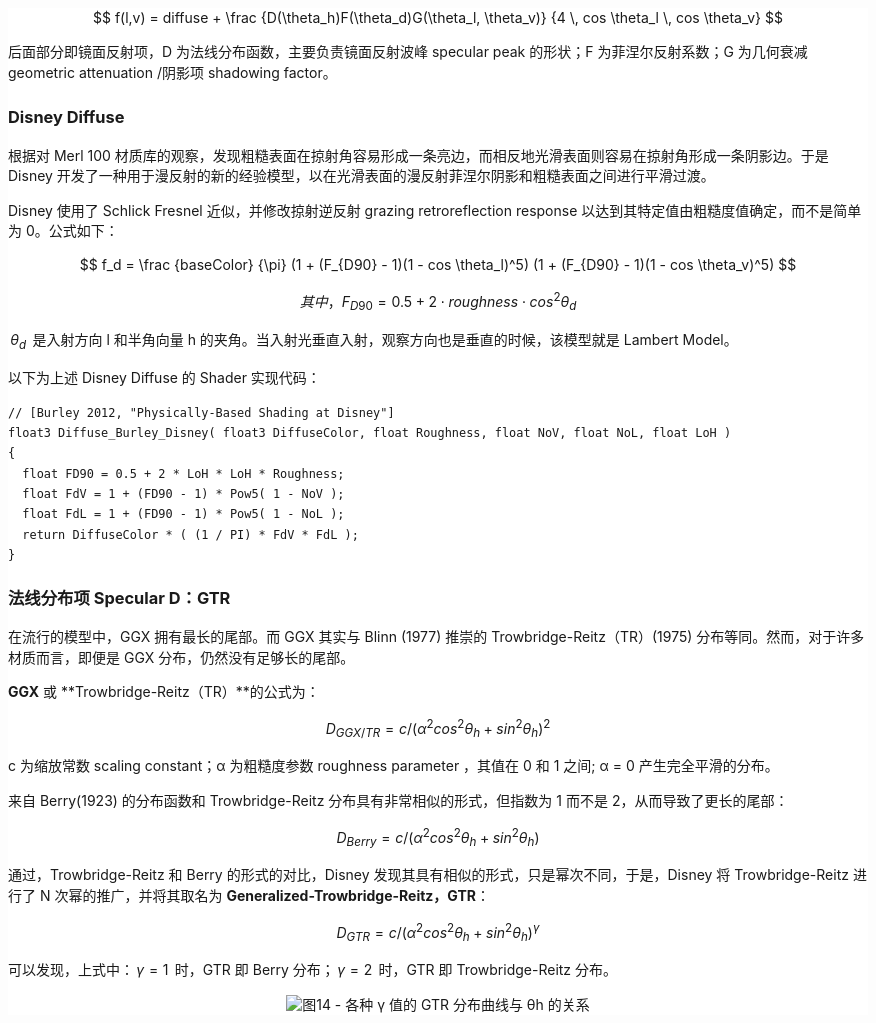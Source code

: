 $$ f(l,v) = diffuse + \frac {D(\theta_h)F(\theta_d)G(\theta_l, \theta_v)} {4 \, cos \theta_l \, cos \theta_v} $$

后面部分即镜面反射项，D 为法线分布函数，主要负责镜面反射波峰 specular peak 的形状；F 为菲涅尔反射系数；G 为几何衰减 geometric attenuation /阴影项 shadowing factor。

### Disney Diffuse
根据对 Merl 100 材质库的观察，发现粗糙表面在掠射角容易形成一条亮边，而相反地光滑表面则容易在掠射角形成一条阴影边。于是 Disney 开发了一种用于漫反射的新的经验模型，以在光滑表面的漫反射菲涅尔阴影和粗糙表面之间进行平滑过渡。

Disney 使用了 Schlick Fresnel 近似，并修改掠射逆反射 grazing retroreflection response 以达到其特定值由粗糙度值确定，而不是简单为 0。公式如下：  

$$ f_d = \frac {baseColor} {\pi} (1 + (F_{D90} - 1)(1 - cos \theta_l)^5) (1 + (F_{D90} - 1)(1 - cos \theta_v)^5) $$

$$ 其中，F_{D90} = 0.5 + 2 \cdot roughness \cdot cos^2 \theta_d $$

$\,\theta_d\,$ 是入射方向 l 和半角向量 h 的夹角。当入射光垂直入射，观察方向也是垂直的时候，该模型就是 Lambert Model。

以下为上述 Disney Diffuse 的 Shader 实现代码：  

    // [Burley 2012, "Physically-Based Shading at Disney"]
    float3 Diffuse_Burley_Disney( float3 DiffuseColor, float Roughness, float NoV, float NoL, float LoH )
    {
      float FD90 = 0.5 + 2 * LoH * LoH * Roughness;
      float FdV = 1 + (FD90 - 1) * Pow5( 1 - NoV );
      float FdL = 1 + (FD90 - 1) * Pow5( 1 - NoL );
      return DiffuseColor * ( (1 / PI) * FdV * FdL );
    }


### 法线分布项 Specular D：GTR
在流行的模型中，GGX 拥有最长的尾部。而 GGX 其实与 Blinn (1977) 推崇的 Trowbridge-Reitz（TR）(1975) 分布等同。然而，对于许多材质而言，即便是 GGX 分布，仍然没有足够长的尾部。

**GGX** 或 **Trowbridge-Reitz（TR）**的公式为：

$$ D_{GGX/TR} = c / (\alpha^2 cos^2 \theta_h + sin^2 \theta_h)^2 $$

c 为缩放常数 scaling constant；α 为粗糙度参数 roughness parameter ，其值在 0 和 1 之间; α = 0 产生完全平滑的分布。

来自 Berry(1923) 的分布函数和 Trowbridge-Reitz 分布具有非常相似的形式，但指数为 1 而不是 2，从而导致了更长的尾部：

$$ D_{Berry} = c / (\alpha^2 cos^2 \theta_h + sin^2 \theta_h) $$

通过，Trowbridge-Reitz 和 Berry 的形式的对比，Disney 发现其具有相似的形式，只是幂次不同，于是，Disney 将 Trowbridge-Reitz 进行了 N 次幂的推广，并将其取名为 **Generalized-Trowbridge-Reitz，GTR**：

$$ D_{GTR} = c / (\alpha^2 cos^2 \theta_h + sin^2 \theta_h)^{\gamma} $$

可以发现，上式中：$\,\gamma = 1\,$ 时，GTR 即 Berry 分布；$\,\gamma = 2\,$ 时，GTR 即 Trowbridge-Reitz 分布。

<div  align="center">  
<img src="https://s2.loli.net/2024/06/04/uSH1YEh3cyek5zs.webp" width = "70%" height = "70%" alt="图14 - 各种 γ 值的 GTR 分布曲线与 θh 的关系"/>
</div>
